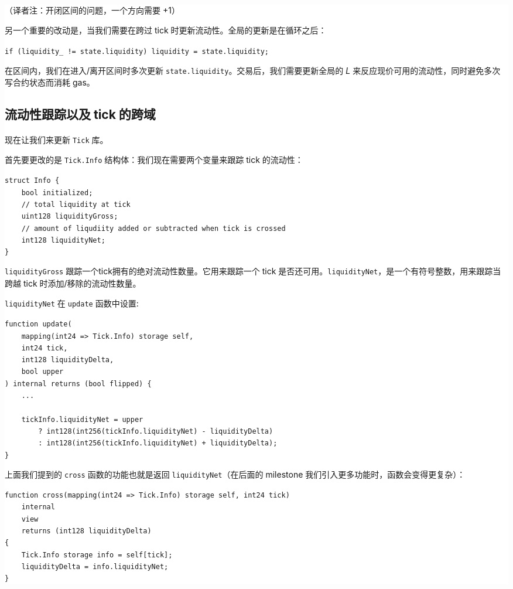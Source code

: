 （译者注：开闭区间的问题，一个方向需要 +1）

另一个重要的改动是，当我们需要在跨过 tick 时更新流动性。全局的更新是在循环之后：

```solidity
if (liquidity_ != state.liquidity) liquidity = state.liquidity;
```

在区间内，我们在进入/离开区间时多次更新 `state.liquidity`。交易后，我们需要更新全局的 $L$ 来反应现价可用的流动性，同时避免多次写合约状态而消耗 gas。

## 流动性跟踪以及 tick 的跨域

现在让我们来更新 `Tick` 库。

首先要更改的是 `Tick.Info` 结构体：我们现在需要两个变量来跟踪 tick 的流动性：

```solidity
struct Info {
    bool initialized;
    // total liquidity at tick
    uint128 liquidityGross;
    // amount of liqudiity added or subtracted when tick is crossed
    int128 liquidityNet;
}
```

`liquidityGross` 跟踪一个tick拥有的绝对流动性数量。它用来跟踪一个 tick 是否还可用。`liquidityNet`，是一个有符号整数，用来跟踪当跨越 tick 时添加/移除的流动性数量。

`liquidityNet` 在 `update` 函数中设置:
```solidity
function update(
    mapping(int24 => Tick.Info) storage self,
    int24 tick,
    int128 liquidityDelta,
    bool upper
) internal returns (bool flipped) {
    ...

    tickInfo.liquidityNet = upper
        ? int128(int256(tickInfo.liquidityNet) - liquidityDelta)
        : int128(int256(tickInfo.liquidityNet) + liquidityDelta);
}
```

上面我们提到的 `cross` 函数的功能也就是返回 `liquidityNet`（在后面的 milestone 我们引入更多功能时，函数会变得更复杂）：

```solidity
function cross(mapping(int24 => Tick.Info) storage self, int24 tick)
    internal
    view
    returns (int128 liquidityDelta)
{
    Tick.Info storage info = self[tick];
    liquidityDelta = info.liquidityNet;
}
```
